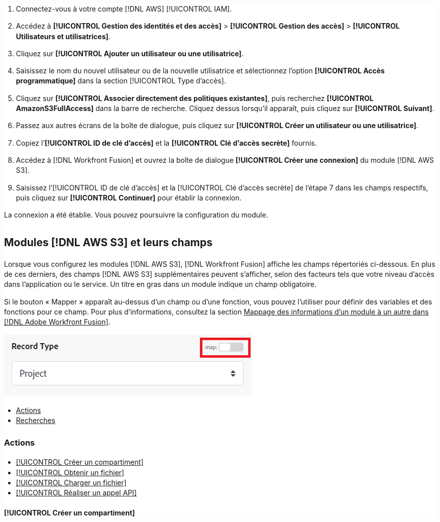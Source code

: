 1. Connectez-vous à votre compte [!DNL AWS] [!UICONTROL IAM].
1. Accédez à **[!UICONTROL Gestion des identités et des accès]** > **[!UICONTROL Gestion des accès]** > **[!UICONTROL Utilisateurs et utilisatrices]**.

1. Cliquez sur **[!UICONTROL Ajouter un utilisateur ou une utilisatrice]**.
1. Saisissez le nom du nouvel utilisateur ou de la nouvelle utilisatrice et sélectionnez l’option **[!UICONTROL Accès programmatique]** dans la section [!UICONTROL Type d’accès].
1. Cliquez sur **[!UICONTROL Associer directement des politiques existantes]**, puis recherchez **[!UICONTROL AmazonS3FullAccess]** dans la barre de recherche. Cliquez dessus lorsqu’il apparaît, puis cliquez sur **[!UICONTROL Suivant]**.

1. Passez aux autres écrans de la boîte de dialogue, puis cliquez sur **[!UICONTROL Créer un utilisateur ou une utilisatrice]**.
1. Copiez l’**[!UICONTROL ID de clé d’accès]** et la **[!UICONTROL Clé d’accès secrète]** fournis.

1. Accédez à [!DNL Workfront Fusion] et ouvrez la boîte de dialogue **[!UICONTROL Créer une connexion]** du module [!DNL AWS S3].
1. Saisissez l’[!UICONTROL ID de clé d’accès] et la [!UICONTROL Clé d’accès secrète] de l’étape 7 dans les champs respectifs, puis cliquez sur **[!UICONTROL Continuer]** pour établir la connexion.

La connexion a été établie. Vous pouvez poursuivre la configuration du module.

## Modules [!DNL AWS S3] et leurs champs

Lorsque vous configurez les modules [!DNL AWS S3], [!DNL Workfront Fusion] affiche les champs répertoriés ci-dessous. En plus de ces derniers, des champs [!DNL AWS S3] supplémentaires peuvent s’afficher, selon des facteurs tels que votre niveau d’accès dans l’application ou le service. Un titre en gras dans un module indique un champ obligatoire.

Si le bouton « Mapper » apparaît au-dessus d’un champ ou d’une fonction, vous pouvez l’utiliser pour définir des variables et des fonctions pour ce champ. Pour plus d’informations, consultez la section [Mappage des informations d’un module à un autre dans  [!DNL Adobe Workfront Fusion]](../../workfront-fusion/mapping/map-information-between-modules.md).

![](assets/map-toggle-350x74.png)

* [Actions](#actions)
* [Recherches](#searches)

### Actions

* [[!UICONTROL Créer un compartiment]](#create-bucket)
* [[!UICONTROL Obtenir un fichier]](#get-file)
* [[!UICONTROL Charger un fichier]](#upload-file)
* [[!UICONTROL Réaliser un appel API]](#make-an-api-call)

#### [!UICONTROL Créer un compartiment]
